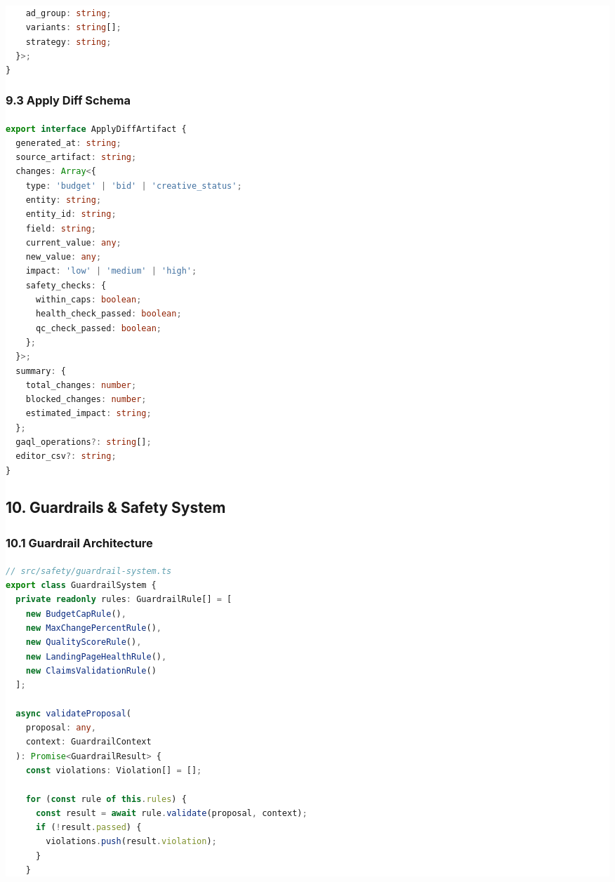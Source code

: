 ```typescript
    ad_group: string;
    variants: string[];
    strategy: string;
  }>;
}
```

### 9.3 Apply Diff Schema
```typescript
export interface ApplyDiffArtifact {
  generated_at: string;
  source_artifact: string;
  changes: Array<{
    type: 'budget' | 'bid' | 'creative_status';
    entity: string;
    entity_id: string;
    field: string;
    current_value: any;
    new_value: any;
    impact: 'low' | 'medium' | 'high';
    safety_checks: {
      within_caps: boolean;
      health_check_passed: boolean;
      qc_check_passed: boolean;
    };
  }>;
  summary: {
    total_changes: number;
    blocked_changes: number;
    estimated_impact: string;
  };
  gaql_operations?: string[];
  editor_csv?: string;
}
```

## 10. Guardrails & Safety System

### 10.1 Guardrail Architecture
```typescript
// src/safety/guardrail-system.ts
export class GuardrailSystem {
  private readonly rules: GuardrailRule[] = [
    new BudgetCapRule(),
    new MaxChangePercentRule(),
    new QualityScoreRule(),
    new LandingPageHealthRule(),
    new ClaimsValidationRule()
  ];

  async validateProposal(
    proposal: any,
    context: GuardrailContext
  ): Promise<GuardrailResult> {
    const violations: Violation[] = [];

    for (const rule of this.rules) {
      const result = await rule.validate(proposal, context);
      if (!result.passed) {
        violations.push(result.violation);
      }
    }
```